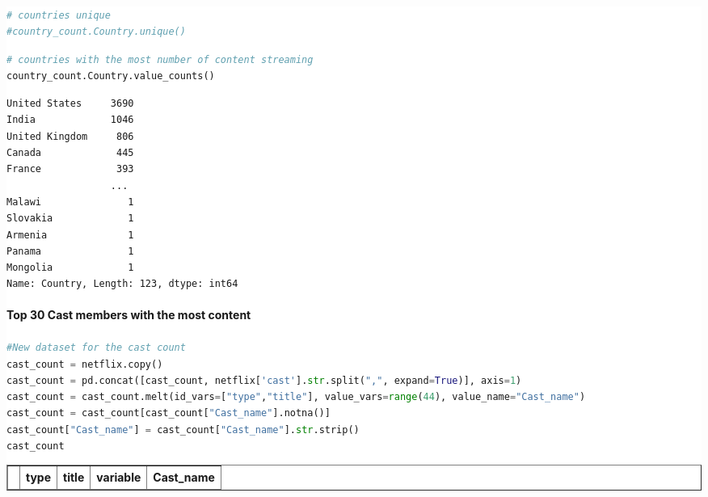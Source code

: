 


```python
# countries unique
#country_count.Country.unique()
```


```python
# countries with the most number of content streaming
country_count.Country.value_counts()
```




    United States     3690
    India             1046
    United Kingdom     806
    Canada             445
    France             393
                      ... 
    Malawi               1
    Slovakia             1
    Armenia              1
    Panama               1
    Mongolia             1
    Name: Country, Length: 123, dtype: int64



#### Top 30 Cast members with the most content


```python
#New dataset for the cast count
cast_count = netflix.copy()
cast_count = pd.concat([cast_count, netflix['cast'].str.split(",", expand=True)], axis=1)
cast_count = cast_count.melt(id_vars=["type","title"], value_vars=range(44), value_name="Cast_name")
cast_count = cast_count[cast_count["Cast_name"].notna()]
cast_count["Cast_name"] = cast_count["Cast_name"].str.strip()
cast_count
```




<div>
<style scoped>
    .dataframe tbody tr th:only-of-type {
        vertical-align: middle;
    }

    .dataframe tbody tr th {
        vertical-align: top;
    }

    .dataframe thead th {
        text-align: right;
    }
</style>
<table border="1" class="dataframe">
  <thead>
    <tr style="text-align: right;">
      <th></th>
      <th>type</th>
      <th>title</th>
      <th>variable</th>
      <th>Cast_name</th>
    </tr>
  </thead>